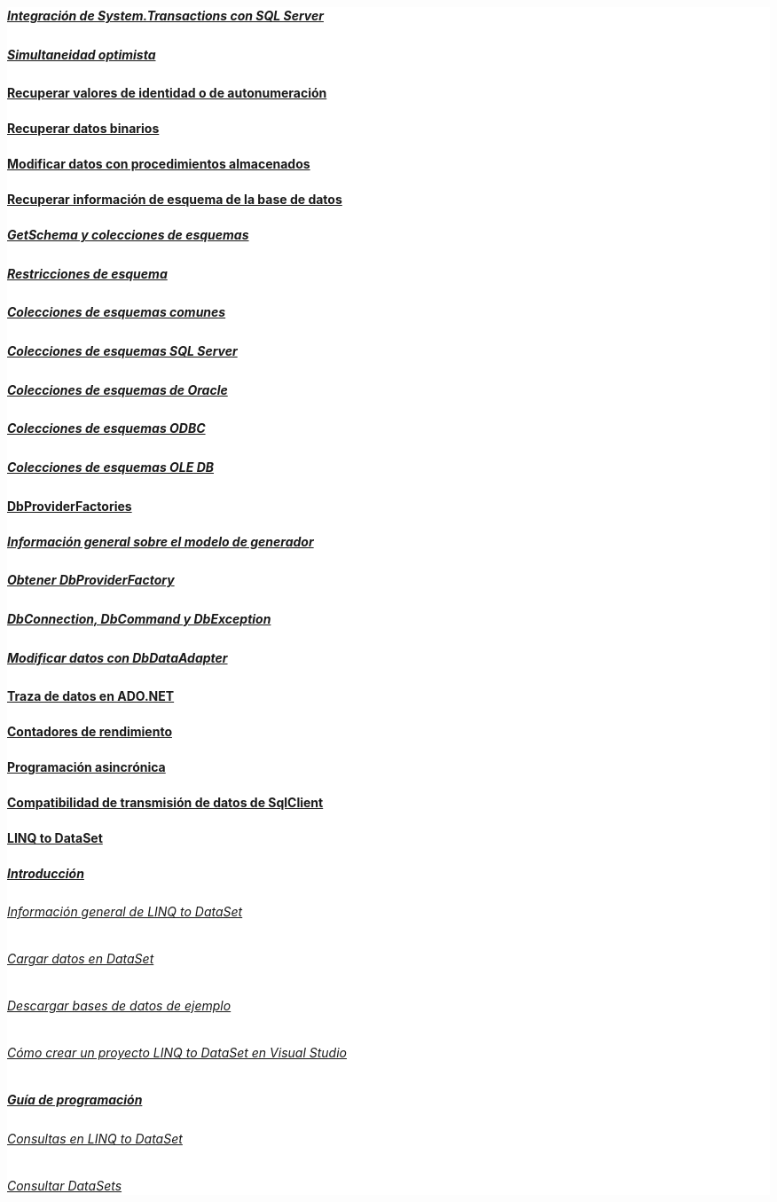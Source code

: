 ##### [Integración de System.Transactions con SQL Server](system-transactions-integration-with-sql-server.md)
##### [Simultaneidad optimista](optimistic-concurrency.md)
#### [Recuperar valores de identidad o de autonumeración](retrieving-identity-or-autonumber-values.md)
#### [Recuperar datos binarios](retrieving-binary-data.md)
#### [Modificar datos con procedimientos almacenados](modifying-data-with-stored-procedures.md)
#### [Recuperar información de esquema de la base de datos](retrieving-database-schema-information.md)
##### [GetSchema y colecciones de esquemas](getschema-and-schema-collections.md)
##### [Restricciones de esquema](schema-restrictions.md)
##### [Colecciones de esquemas comunes](common-schema-collections.md)
##### [Colecciones de esquemas SQL Server](sql-server-schema-collections.md)
##### [Colecciones de esquemas de Oracle](oracle-schema-collections.md)
##### [Colecciones de esquemas ODBC](odbc-schema-collections.md)
##### [Colecciones de esquemas OLE DB](ole-db-schema-collections.md)
#### [DbProviderFactories](dbproviderfactories.md)
##### [Información general sobre el modelo de generador](factory-model-overview.md)
##### [Obtener DbProviderFactory](obtaining-a-dbproviderfactory.md)
##### [DbConnection, DbCommand y DbException](dbconnection-dbcommand-and-dbexception.md)
##### [Modificar datos con DbDataAdapter](modifying-data-with-a-dbdataadapter.md)
#### [Traza de datos en ADO.NET](data-tracing.md)
#### [Contadores de rendimiento](performance-counters.md)
#### [Programación asincrónica](asynchronous-programming.md)
#### [Compatibilidad de transmisión de datos de SqlClient](sqlclient-streaming-support.md)
#### [LINQ to DataSet](linq-to-dataset.md)
##### [Introducción](getting-started-linq-to-dataset.md)
###### [Información general de LINQ to DataSet](linq-to-dataset-overview.md)
###### [Cargar datos en DataSet](loading-data-into-a-dataset.md)
###### [Descargar bases de datos de ejemplo](downloading-sample-databases-linq-to-dataset.md)
###### [Cómo crear un proyecto LINQ to DataSet en Visual Studio](how-to-create-a-linq-to-dataset-project-in-vs.md)
##### [Guía de programación](programming-guide-linq-to-dataset.md)
###### [Consultas en LINQ to DataSet](queries-in-linq-to-dataset.md)
###### [Consultar DataSets](querying-datasets-linq-to-dataset.md)